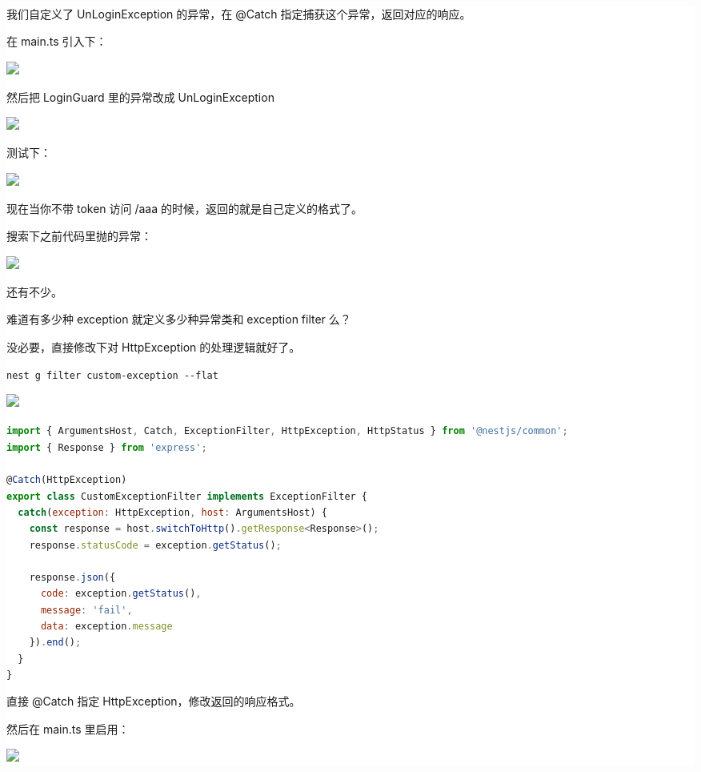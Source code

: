 我们自定义了 UnLoginException 的异常，在 @Catch 指定捕获这个异常，返回对应的响应。

在 main.ts 引入下：

![](//liushuaiyang.oss-cn-shanghai.aliyuncs.com/nest-docs/image/第89章-8.png)

然后把 LoginGuard 里的异常改成 UnLoginException

![](//liushuaiyang.oss-cn-shanghai.aliyuncs.com/nest-docs/image/第89章-9.png)

测试下：

![](//liushuaiyang.oss-cn-shanghai.aliyuncs.com/nest-docs/image/第89章-10.png)

现在当你不带 token 访问 /aaa 的时候，返回的就是自己定义的格式了。

搜索下之前代码里抛的异常：

![](//liushuaiyang.oss-cn-shanghai.aliyuncs.com/nest-docs/image/第89章-11.png)

还有不少。

难道有多少种 exception 就定义多少种异常类和 exception filter 么？

没必要，直接修改下对 HttpException 的处理逻辑就好了。

```
nest g filter custom-exception --flat
```

![](//liushuaiyang.oss-cn-shanghai.aliyuncs.com/nest-docs/image/第89章-12.png)

```javascript
import { ArgumentsHost, Catch, ExceptionFilter, HttpException, HttpStatus } from '@nestjs/common';
import { Response } from 'express';

@Catch(HttpException)
export class CustomExceptionFilter implements ExceptionFilter {
  catch(exception: HttpException, host: ArgumentsHost) {
    const response = host.switchToHttp().getResponse<Response>();
    response.statusCode = exception.getStatus();

    response.json({
      code: exception.getStatus(),
      message: 'fail',
      data: exception.message
    }).end();
  }
}
```
直接 @Catch 指定 HttpException，修改返回的响应格式。

然后在 main.ts 里启用：

![](//liushuaiyang.oss-cn-shanghai.aliyuncs.com/nest-docs/image/第89章-13.png)
